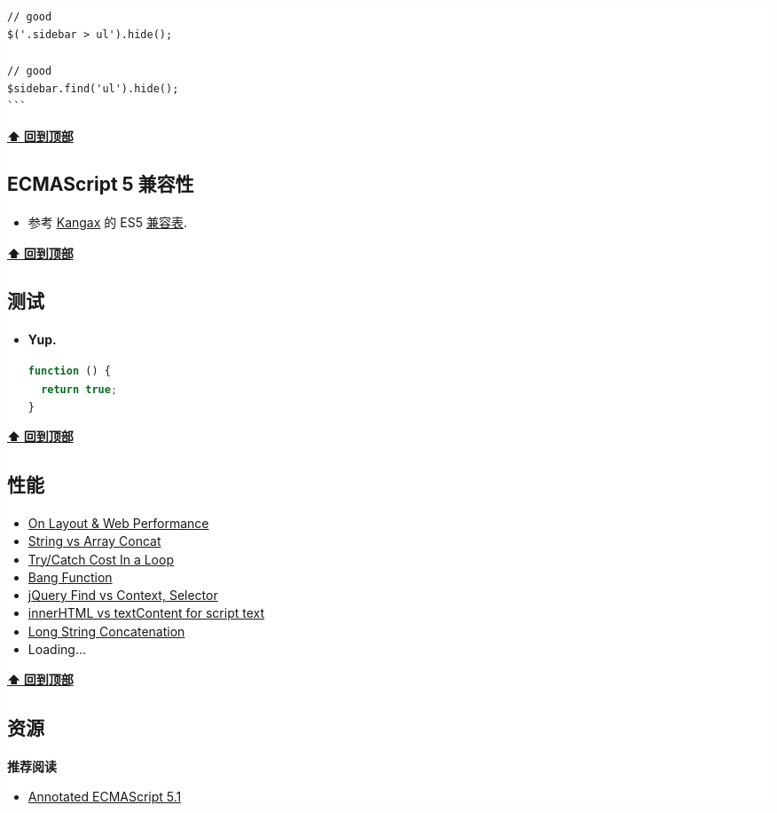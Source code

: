     // good
    $('.sidebar > ul').hide();

    // good
    $sidebar.find('ul').hide();
    ```

**[⬆ 回到顶部](#table-of-contents)**


## <a name="ecmascript-5-compatibility">ECMAScript 5 兼容性</a>

  - 参考 [Kangax](https://twitter.com/kangax/) 的 ES5 [兼容表](http://kangax.github.com/es5-compat-table/).

**[⬆ 回到顶部](#table-of-contents)**


## <a name="testing">测试</a>

  - **Yup.**

    ```javascript
    function () {
      return true;
    }
    ```

**[⬆ 回到顶部](#table-of-contents)**


## <a name="performance">性能</a>

  - [On Layout & Web Performance](http://kellegous.com/j/2013/01/26/layout-performance/)
  - [String vs Array Concat](http://jsperf.com/string-vs-array-concat/2)
  - [Try/Catch Cost In a Loop](http://jsperf.com/try-catch-in-loop-cost)
  - [Bang Function](http://jsperf.com/bang-function)
  - [jQuery Find vs Context, Selector](http://jsperf.com/jquery-find-vs-context-sel/13)
  - [innerHTML vs textContent for script text](http://jsperf.com/innerhtml-vs-textcontent-for-script-text)
  - [Long String Concatenation](http://jsperf.com/ya-string-concat)
  - Loading...

**[⬆ 回到顶部](#table-of-contents)**


## <a name="resources">资源</a>


**推荐阅读**

  - [Annotated ECMAScript 5.1](http://es5.github.com/)